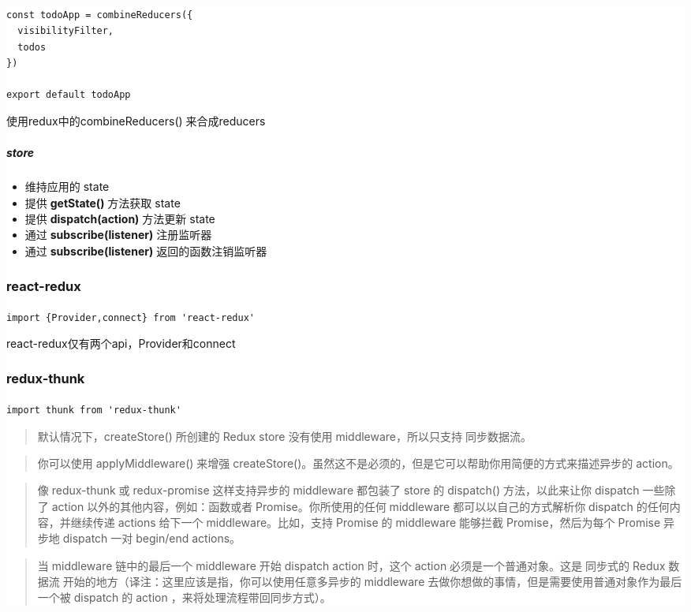 	const todoApp = combineReducers({
	  visibilityFilter,
	  todos
	})
	
	export default todoApp	


使用redux中的combineReducers() 	来合成reducers

##### store

* 维持应用的 state
* 提供 **getState()** 方法获取 state
* 提供 **dispatch(action)** 方法更新 state
* 通过 **subscribe(listener)** 注册监听器
* 通过 **subscribe(listener)** 返回的函数注销监听器
	
	

### react-redux

	import {Provider,connect} from 'react-redux'
	
react-redux仅有两个api，Provider和connect
	
### redux-thunk

	import thunk from 'redux-thunk'	

> 默认情况下，createStore() 所创建的 Redux store 没有使用 middleware，所以只支持 同步数据流。

> 你可以使用 applyMiddleware() 来增强 createStore()。虽然这不是必须的，但是它可以帮助你用简便的方式来描述异步的 action。

> 像 redux-thunk 或 redux-promise 这样支持异步的 middleware 都包装了 store 的 dispatch() 方法，以此来让你 dispatch 一些除了 action 以外的其他内容，例如：函数或者 Promise。你所使用的任何 middleware 都可以以自己的方式解析你 dispatch 的任何内容，并继续传递 actions 给下一个 middleware。比如，支持 Promise 的 middleware 能够拦截 Promise，然后为每个 Promise 异步地 dispatch 一对 begin/end actions。

> 当 middleware 链中的最后一个 middleware 开始 dispatch action 时，这个 action 必须是一个普通对象。这是 同步式的 Redux 数据流 开始的地方（译注：这里应该是指，你可以使用任意多异步的 middleware 去做你想做的事情，但是需要使用普通对象作为最后一个被 dispatch 的 action ，来将处理流程带回同步方式）。












	

